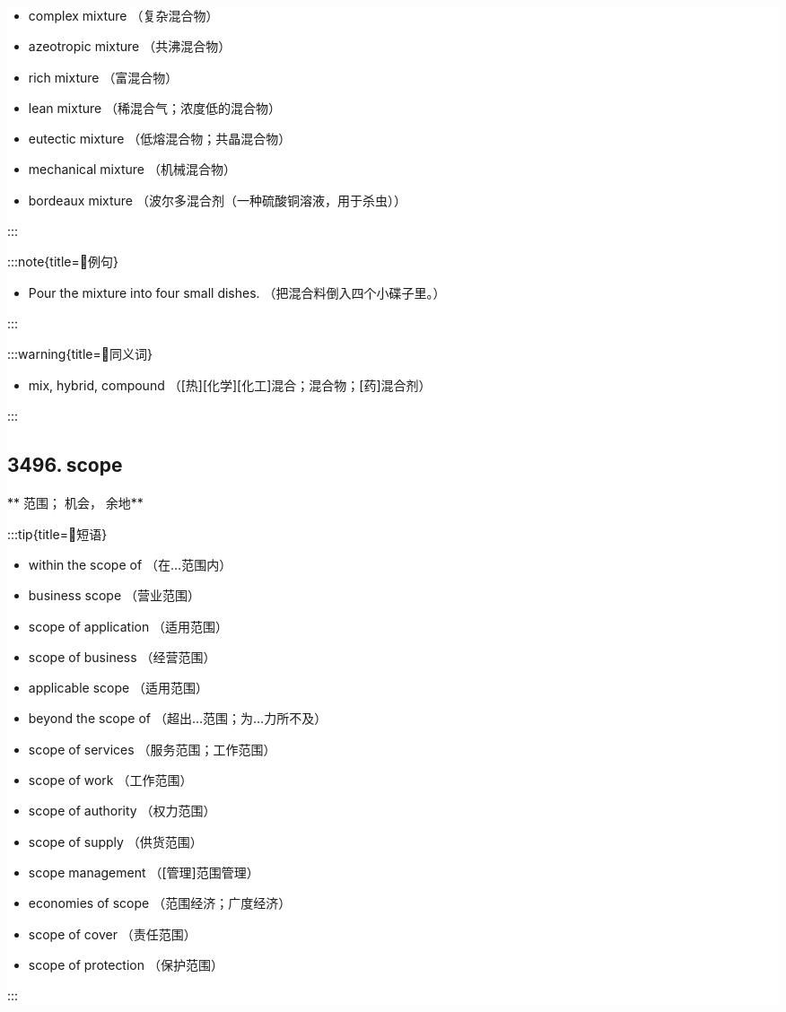 - complex mixture （复杂混合物）

- azeotropic mixture （共沸混合物）

- rich mixture （富混合物）

- lean mixture （稀混合气；浓度低的混合物）

- eutectic mixture （低熔混合物；共晶混合物）

- mechanical mixture （机械混合物）

- bordeaux mixture （波尔多混合剂（一种硫酸铜溶液，用于杀虫））

:::

:::note{title=🎤例句}

- Pour the mixture into four small dishes. （把混合料倒入四个小碟子里。）

:::

:::warning{title=🤔同义词}

- mix, hybrid, compound （[热][化学][化工]混合；混合物；[药]混合剂）

:::


## 3496. scope

**  范围； 机会， 余地**

:::tip{title=🤩短语}

- within the scope of （在…范围内）

- business scope （营业范围）

- scope of application （适用范围）

- scope of business （经营范围）

- applicable scope （适用范围）

- beyond the scope of （超出…范围；为…力所不及）

- scope of services （服务范围；工作范围）

- scope of work （工作范围）

- scope of authority （权力范围）

- scope of supply （供货范围）

- scope management （[管理]范围管理）

- economies of scope （范围经济；广度经济）

- scope of cover （责任范围）

- scope of protection （保护范围）

:::

